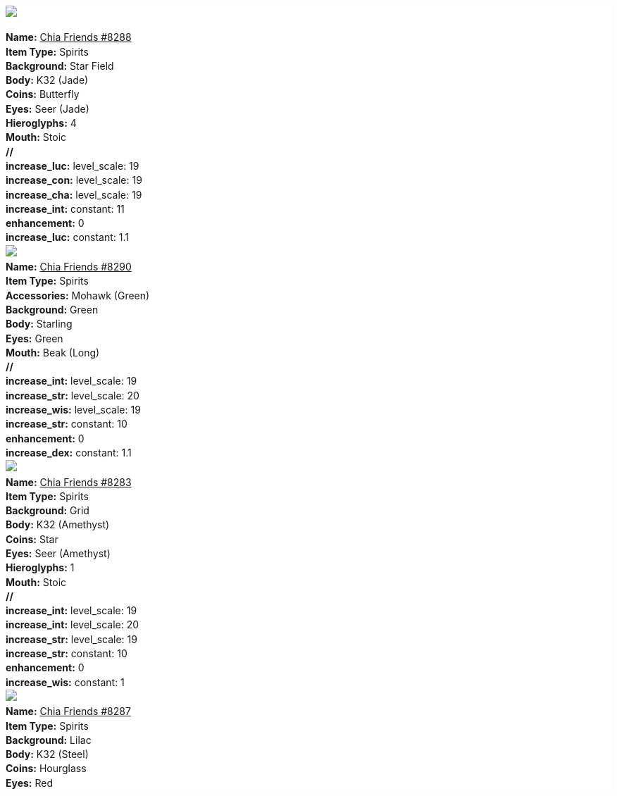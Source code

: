 <a href="https://mintgarden.io/nfts/nft1k5zsyvnv6ml7z7c0qlk70x999wlx7cqs8d8ad7x0kxvq3f20usgsrrrm4a"><img loading="lazy" src="https://assets.mainnet.mintgarden.io/thumbnails/44f91ba355a96efe38ce120688d0866a1373c8adf8d1e8725448c76f0b2fad05.png"></a>
<div><strong>Name:</strong> <a href="https://mintgarden.io/nfts/nft1k5zsyvnv6ml7z7c0qlk70x999wlx7cqs8d8ad7x0kxvq3f20usgsrrrm4a">Chia Friends #8288</a></div>
<div><strong>Item Type:</strong> Spirits</div>
<div><strong>Background:</strong> Star Field</div>
<div><strong>Body:</strong> K32 (Jade)</div>
<div><strong>Coins:</strong> Butterfly</div>
<div><strong>Eyes:</strong> Seer (Jade)</div>
<div><strong>Hieroglyphs:</strong> 4</div>
<div><strong>Mouth:</strong> Stoic</div>
<div><strong>//</strong></div><div><strong>increase_luc:</strong> level_scale: 19</div>
<div><strong>increase_con:</strong> level_scale: 19</div>
<div><strong>increase_cha:</strong> level_scale: 19</div>
<div><strong>increase_int:</strong> constant: 11</div>
<div><strong>enhancement:</strong> 0</div>
<div><strong>increase_luc:</strong> constant: 1.1</div>
</div>
<div class="item_thumbnail">
<a href="https://mintgarden.io/nfts/nft15r3nalqygzagzxg3l5ytlxj89xpkatt8n6694nparh3feya2vpssgsux7e"><img loading="lazy" src="https://assets.mainnet.mintgarden.io/thumbnails/70111e752e8205f39e0b7ceb6638765f32357e1c9feae830e3595528813d6fb6.png"></a>
<div><strong>Name:</strong> <a href="https://mintgarden.io/nfts/nft15r3nalqygzagzxg3l5ytlxj89xpkatt8n6694nparh3feya2vpssgsux7e">Chia Friends #8290</a></div>
<div><strong>Item Type:</strong> Spirits</div>
<div><strong>Accessories:</strong> Mohawk (Green)</div>
<div><strong>Background:</strong> Green</div>
<div><strong>Body:</strong> Starling</div>
<div><strong>Eyes:</strong> Green</div>
<div><strong>Mouth:</strong> Beak (Long)</div>
<div><strong>//</strong></div><div><strong>increase_int:</strong> level_scale: 19</div>
<div><strong>increase_str:</strong> level_scale: 20</div>
<div><strong>increase_wis:</strong> level_scale: 19</div>
<div><strong>increase_str:</strong> constant: 10</div>
<div><strong>enhancement:</strong> 0</div>
<div><strong>increase_dex:</strong> constant: 1.1</div>
</div>
<div class="item_thumbnail">
<a href="https://mintgarden.io/nfts/nft1yqepf6xfd3rk3uzvtzvupuf3zt77f2k869428sfh0cqr2psyvj3sqrspfw"><img loading="lazy" src="https://assets.mainnet.mintgarden.io/thumbnails/32b7e75f06a29135f9071b597b73fe3e7f307cb9d318762e3f0a3d541e356dff.png"></a>
<div><strong>Name:</strong> <a href="https://mintgarden.io/nfts/nft1yqepf6xfd3rk3uzvtzvupuf3zt77f2k869428sfh0cqr2psyvj3sqrspfw">Chia Friends #8283</a></div>
<div><strong>Item Type:</strong> Spirits</div>
<div><strong>Background:</strong> Grid</div>
<div><strong>Body:</strong> K32 (Amethyst)</div>
<div><strong>Coins:</strong> Star</div>
<div><strong>Eyes:</strong> Seer (Amethyst)</div>
<div><strong>Hieroglyphs:</strong> 1</div>
<div><strong>Mouth:</strong> Stoic</div>
<div><strong>//</strong></div><div><strong>increase_int:</strong> level_scale: 19</div>
<div><strong>increase_int:</strong> level_scale: 20</div>
<div><strong>increase_str:</strong> level_scale: 19</div>
<div><strong>increase_str:</strong> constant: 10</div>
<div><strong>enhancement:</strong> 0</div>
<div><strong>increase_wis:</strong> constant: 1</div>
</div>
<div class="item_thumbnail">
<a href="https://mintgarden.io/nfts/nft1fanpl03mrklfnrvawsxmeeyp0cp0nu4u5h5vs9m6l3r9etp3qhts3r2ayy"><img loading="lazy" src="https://assets.mainnet.mintgarden.io/thumbnails/fa1e7788382b9127c49bea5131371e143a047ea50395684967071db2da6e97a9.png"></a>
<div><strong>Name:</strong> <a href="https://mintgarden.io/nfts/nft1fanpl03mrklfnrvawsxmeeyp0cp0nu4u5h5vs9m6l3r9etp3qhts3r2ayy">Chia Friends #8287</a></div>
<div><strong>Item Type:</strong> Spirits</div>
<div><strong>Background:</strong> Lilac</div>
<div><strong>Body:</strong> K32 (Steel)</div>
<div><strong>Coins:</strong> Hourglass</div>
<div><strong>Eyes:</strong> Red</div>